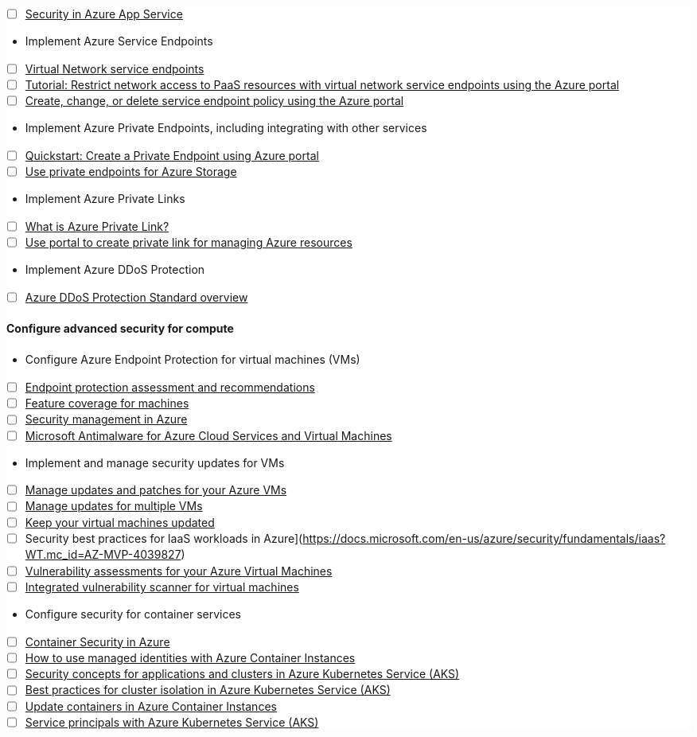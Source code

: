 - [ ] [Security in Azure App Service](https://docs.microsoft.com/en-us/azure/app-service/overview-security?WT.mc_id=AZ-MVP-4039827)
* Implement Azure Service Endpoints
- [ ] [Virtual Network service endpoints](https://docs.microsoft.com/en-us/azure/virtual-network/virtual-network-service-endpoints-overview?WT.mc_id=AZ-MVP-4039827?WT.mc_id=AZ-MVP-4039827)
- [ ] [Tutorial: Restrict network access to PaaS resources with virtual network service endpoints using the Azure portal](https://docs.microsoft.com/en-us/azure/virtual-network/tutorial-restrict-network-access-to-resources?WT.mc_id=AZ-MVP-4039827?WT.mc_id=AZ-MVP-4039827)
- [ ] [Create, change, or delete service endpoint policy using the Azure portal](https://docs.microsoft.com/en-us/azure/virtual-network/virtual-network-service-endpoint-policies-portal?WT.mc_id=AZ-MVP-4039827)
* Implement Azure Private Endpoints, including integrating with other services
- [ ] [Quickstart: Create a Private Endpoint using Azure portal]()
- [ ] [Use private endpoints for Azure Storage]()
* Implement Azure Private Links
- [ ] [What is Azure Private Link?](https://docs.microsoft.com/en-us/azure/private-link/create-private-endpoint-portal?WT.mc_id=AZ-MVP-4039827)
- [ ] [Use portal to create private link for managing Azure resources](https://docs.microsoft.com/en-us/azure/azure-resource-manager/management/create-private-link-access-portal?WT.mc_id=EM-MVP-4039827)
* Implement Azure DDoS Protection
- [ ] [Azure DDoS Protection Standard overview](https://docs.microsoft.com/en-us/azure/virtual-network/ddos-protection-overview?WT.mc_id=AZ-MVP-4039827)
#### Configure advanced security for compute
* Configure Azure Endpoint Protection for virtual machines (VMs)
- [ ] [Endpoint protection assessment and recommendations](https://docs.microsoft.com/en-us/azure/security-center/security-center-endpoint-protection?WT.mc_id=AZ-MVP-4039827)
- [ ] [Feature coverage for machines](https://docs.microsoft.com/en-us/azure/security-center/security-center-services?tabs=features-windows#supported-endpoint-protection-solutions-?WT.mc_id=AZ-MVP-4039827)
- [ ] [Security management in Azure](https://docs.microsoft.com/en-us/azure/security/fundamentals/management?WT.mc_id=AZ-MVP-4039827)
- [ ] [Microsoft Antimalware for Azure Cloud Services and Virtual Machines](https://docs.microsoft.com/en-us/azure/security/fundamentals/antimalware?WT.mc_id=AZ-MVP-4039827)
* Implement and manage security updates for VMs
- [ ] [Manage updates and patches for your Azure VMs](https://docs.microsoft.com/en-us/azure/automation/automation-tutorial-update-management?WT.mc_id=AZ-MVP-4039827)
- [ ] [Manage updates for multiple VMs](https://docs.microsoft.com/en-us/azure/automation/manage-update-multi?WT.mc_id=AZ-MVP-4039827)
- [ ] [Keep your virtual machines updated](https://docs.microsoft.com/en-us/learn/modules/keep-your-virtual-machines-updated/?WT.mc_id=AZ-MVP-4039827)
- [ ] Security best practices for IaaS workloads in Azure](https://docs.microsoft.com/en-us/azure/security/fundamentals/iaas?WT.mc_id=AZ-MVP-4039827)
- [ ] [Vulnerability assessments for your Azure Virtual Machines](https://docs.microsoft.com/en-us/azure/security-center/security-center-vulnerability-assessment-recommendations?WT.mc_id=AZ-MVP-4039827)
- [ ] [Integrated vulnerability scanner for virtual machines](https://docs.microsoft.com/en-us/azure/security-center/built-in-vulnerability-assessment?WT.mc_id=AZ-MVP-4039827)
* Configure security for container services
- [ ] [Container Security in Azure](https://azure.microsoft.com/mediahandler/files/resourcefiles/container-security-in-microsoft-azure/Open%20Container%20Security%20in%20Microsoft%20Azure.pdf?WT.mc_id=AZ-MVP-4039827)
- [ ] [How to use managed identities with Azure Container Instances](https://docs.microsoft.com/en-us/azure/container-instances/container-instances-managed-identity?WT.mc_id=AZ-MVP-4039827)
- [ ] [Security concepts for applications and clusters in Azure Kubernetes Service (AKS)](https://docs.microsoft.com/en-us/azure/aks/concepts-security?WT.mc_id=AZ-MVP-4039827)
- [ ] [Best practices for cluster isolation in Azure Kubernetes Service (AKS)](https://docs.microsoft.com/en-us/azure/aks/operator-best-practices-cluster-isolation?WT.mc_id=AZ-MVP-4039827)
- [ ] [Update containers in Azure Container Instances](https://docs.microsoft.com/en-us/azure/container-instances/container-instances-update?WT.mc_id=AZ-MVP-4039827)
- [ ] [Service principals with Azure Kubernetes Service (AKS)](https://docs.microsoft.com/en-us/azure/aks/kubernetes-service-principal?WT.mc_id=AZ-MVP-4039827)